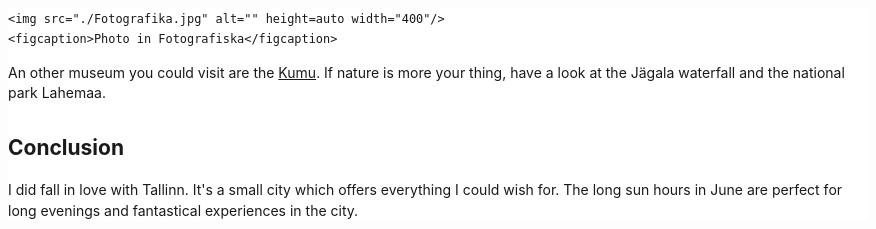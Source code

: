 	<img src="./Fotografika.jpg" alt="" height=auto width="400"/>
	<figcaption>Photo in Fotografiska</figcaption>
</figure>

An other museum you could visit are the [Kumu](https://kumu.ekm.ee/en/). If nature is more your thing, have a look at the Jägala waterfall and the national park Lahemaa.

## Conclusion

I did fall in love with Tallinn. It's a small city which offers everything I could wish for. The long sun hours in June are perfect for long evenings and fantastical experiences in the city.